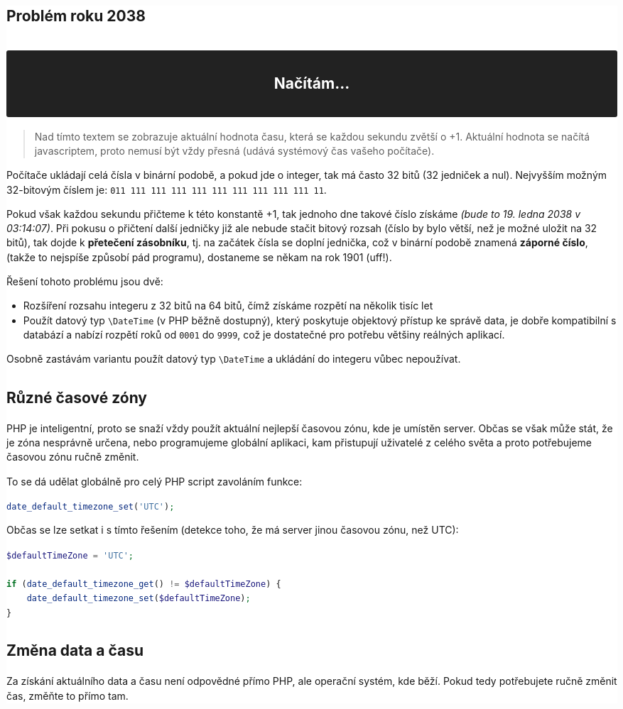Problém roku 2038
--------------------------

<h2 id="universalTime" style="background: #222; margin-top: 32px; padding: 32px; color: white; text-align: center; border-radius: 3px;">Načítám...</h1>

<script>
	setInterval(function() {
		window.document.getElementById('universalTime').innerHTML = Math.floor(Date.now() / 1000);
	}, 250);
</script>

> Nad tímto textem se zobrazuje aktuální hodnota času, která se každou sekundu zvětší o +1. Aktuální hodnota se načítá javascriptem, proto nemusí být vždy přesná (udává systémový čas vašeho počítače).

Počítače ukládají celá čísla v binární podobě, a pokud jde o integer, tak má často 32 bitů (32 jedniček a nul). Nejvyšším možným 32-bitovým číslem je: `011 111 111 111 111 111 111 111 111 111 11`.

Pokud však každou sekundu přičteme k této konstantě +1, tak jednoho dne takové číslo získáme *(bude to 19. ledna 2038 v 03:14:07)*. Při pokusu o přičtení další jedničky již ale nebude stačit bitový rozsah (číslo by bylo větší, než je možné uložit na 32 bitů), tak dojde k **přetečení zásobníku**, tj. na začátek čísla se doplní jednička, což v binární podobě znamená **záporné číslo**, (takže to nejspíše způsobí pád programu), dostaneme se někam na rok 1901 (uff!).

Řešení tohoto problému jsou dvě:

- Rozšíření rozsahu integeru z 32 bitů na 64 bitů, čímž získáme rozpětí na několik tisíc let
- Použít datový typ `\DateTime` (v PHP běžně dostupný), který poskytuje objektový přístup ke správě data, je dobře kompatibilní s databází a nabízí rozpětí roků od `0001` do `9999`, což je dostatečné pro potřebu většiny reálných aplikací.

Osobně zastávám variantu použít datový typ `\DateTime` a ukládání do integeru vůbec nepoužívat.

Různé časové zóny
-----------------

PHP je inteligentní, proto se snaží vždy použít aktuální nejlepší časovou zónu, kde je umístěn server. Občas se však může stát, že je zóna nesprávně určena, nebo programujeme globální aplikaci, kam přistupují uživatelé z celého světa a proto potřebujeme časovou zónu ručně změnit.

To se dá udělat globálně pro celý PHP script zavoláním funkce:

```php
date_default_timezone_set('UTC');
```

Občas se lze setkat i s tímto řešením (detekce toho, že má server jinou časovou zónu, než UTC):

```php
$defaultTimeZone = 'UTC';

if (date_default_timezone_get() != $defaultTimeZone) {
    date_default_timezone_set($defaultTimeZone);
}
```

Změna data a času
--------------------------

Za získání aktuálního data a času není odpovědné přímo PHP, ale operační systém, kde běží. Pokud tedy potřebujete ručně změnit čas, změňte to přímo tam.
